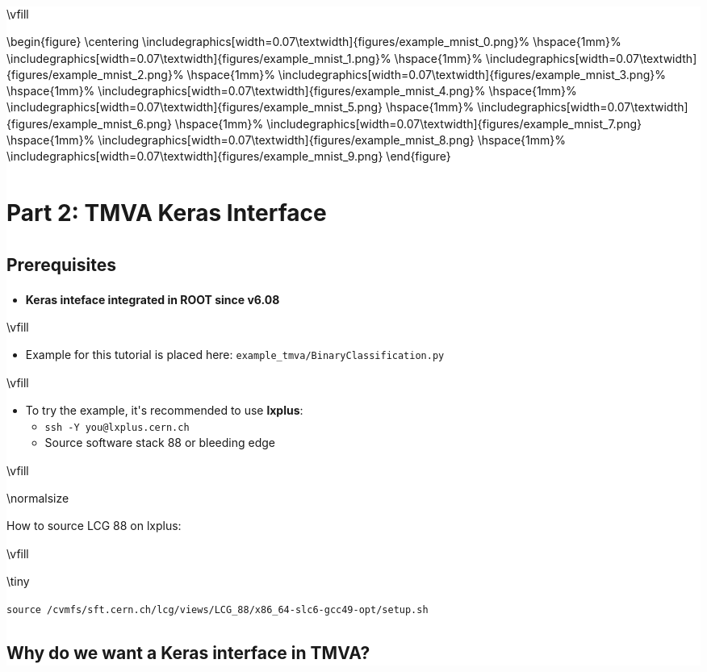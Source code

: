 \vfill

\begin{figure}
\centering
\includegraphics[width=0.07\textwidth]{figures/example_mnist_0.png}%
\hspace{1mm}%
\includegraphics[width=0.07\textwidth]{figures/example_mnist_1.png}%
\hspace{1mm}%
\includegraphics[width=0.07\textwidth]{figures/example_mnist_2.png}%
\hspace{1mm}%
\includegraphics[width=0.07\textwidth]{figures/example_mnist_3.png}%
\hspace{1mm}%
\includegraphics[width=0.07\textwidth]{figures/example_mnist_4.png}%
\hspace{1mm}%
\includegraphics[width=0.07\textwidth]{figures/example_mnist_5.png}
\hspace{1mm}%
\includegraphics[width=0.07\textwidth]{figures/example_mnist_6.png}
\hspace{1mm}%
\includegraphics[width=0.07\textwidth]{figures/example_mnist_7.png}
\hspace{1mm}%
\includegraphics[width=0.07\textwidth]{figures/example_mnist_8.png}
\hspace{1mm}%
\includegraphics[width=0.07\textwidth]{figures/example_mnist_9.png}
\end{figure}

# Part 2: TMVA Keras Interface

## Prerequisites

- **Keras inteface integrated in ROOT since v6.08**

\vfill

- Example for this tutorial is placed here: `example_tmva/BinaryClassification.py`

\vfill

- To try the example, it's recommended to use **lxplus**:
    - `ssh -Y you@lxplus.cern.ch`
    - Source software stack 88 or bleeding edge

\vfill

\normalsize

How to source LCG 88 on lxplus:

\vfill

\tiny

`source /cvmfs/sft.cern.ch/lcg/views/LCG_88/x86_64-slc6-gcc49-opt/setup.sh`

## Why do we want a Keras interface in TMVA?
